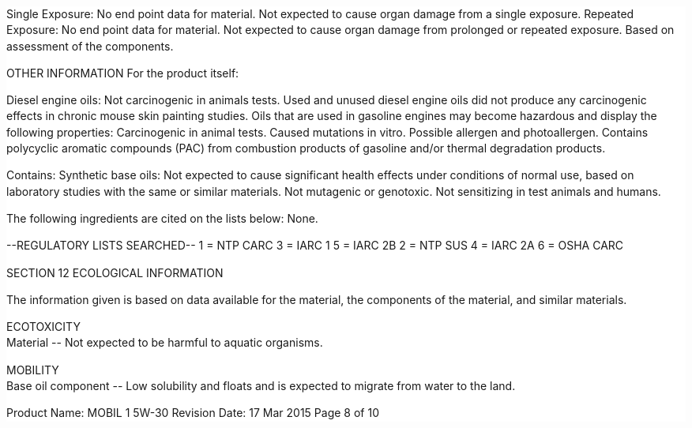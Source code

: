 Single Exposure: No end point data for 
material. 
Not expected to cause organ damage from a single exposure. 
Repeated Exposure: No end point data for 
material. 
Not expected to cause organ damage from prolonged or repeated 
exposure. Based on assessment of the components. 
 
 
OTHER INFORMATION 
             For the product itself:   
 
Diesel engine oils:  Not carcinogenic in animals tests.  Used and unused diesel engine oils did not produce any 
carcinogenic effects in chronic mouse skin painting studies. 
Oils that are used in gasoline engines may become hazardous and display the following properties:  Carcinogenic in 
animal tests. Caused mutations in vitro. Possible allergen and photoallergen. Contains polycyclic aromatic compounds 
(PAC) from combustion products of gasoline and/or thermal degradation products. 
 
Contains: 
Synthetic base oils: Not expected to cause significant health effects under conditions of normal use, based on 
laboratory studies with the same or similar materials. Not mutagenic or genotoxic. Not sensitizing in test animals and 
humans. 
 
 
 
 
  
The following ingredients are cited on the lists below:  None. 
  
 
--REGULATORY LISTS SEARCHED-- 
1 = NTP CARC 
 3 = IARC 1 
 5 = IARC 2B 
2 = NTP SUS 
 4 = IARC 2A 
 6 = OSHA CARC 
  
 
 SECTION 12 
 ECOLOGICAL INFORMATION 
 
The information given is based on data available for the material, the components of the material, and similar materials. 
 
ECOTOXICITY    
             Material -- Not expected to be harmful to aquatic organisms. 
 
MOBILITY  
             Base oil component -- Low solubility and floats and is expected to migrate from water to the land.  
 
 
 Product Name:   MOBIL 1 5W-30 
 Revision Date:  17 Mar 2015 
 Page 8 of  10  
 